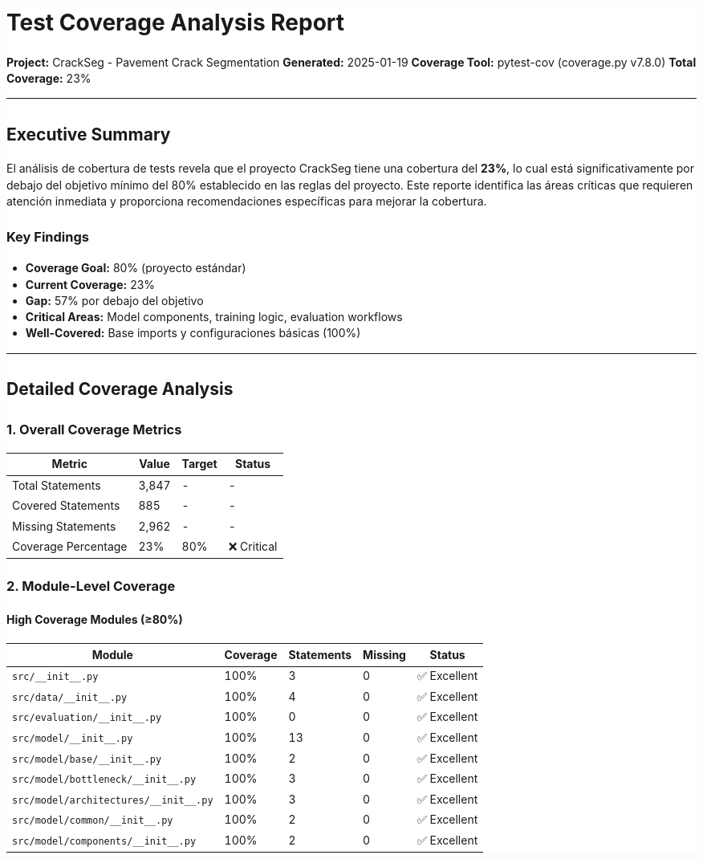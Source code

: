 # Test Coverage Analysis Report

**Project:** CrackSeg - Pavement Crack Segmentation
**Generated:** 2025-01-19
**Coverage Tool:** pytest-cov (coverage.py v7.8.0)
**Total Coverage:** 23%

---

## Executive Summary

El análisis de cobertura de tests revela que el proyecto CrackSeg tiene una cobertura del **23%**,
lo cual está significativamente por debajo del objetivo mínimo del 80% establecido en las reglas del
proyecto. Este reporte identifica las áreas críticas que requieren atención inmediata y proporciona
recomendaciones específicas para mejorar la cobertura.

### Key Findings

- **Coverage Goal:** 80% (proyecto estándar)
- **Current Coverage:** 23%
- **Gap:** 57% por debajo del objetivo
- **Critical Areas:** Model components, training logic, evaluation workflows
- **Well-Covered:** Base imports y configuraciones básicas (100%)

---

## Detailed Coverage Analysis

### 1. Overall Coverage Metrics

| Metric | Value | Target | Status |
|--------|-------|--------|--------|
| Total Statements | 3,847 | - | - |
| Covered Statements | 885 | - | - |
| Missing Statements | 2,962 | - | - |
| Coverage Percentage | 23% | 80% | ❌ Critical |

### 2. Module-Level Coverage

#### High Coverage Modules (≥80%)

| Module | Coverage | Statements | Missing | Status |
|--------|----------|------------|---------|--------|
| `src/__init__.py` | 100% | 3 | 0 | ✅ Excellent |
| `src/data/__init__.py` | 100% | 4 | 0 | ✅ Excellent |
| `src/evaluation/__init__.py` | 100% | 0 | 0 | ✅ Excellent |
| `src/model/__init__.py` | 100% | 13 | 0 | ✅ Excellent |
| `src/model/base/__init__.py` | 100% | 2 | 0 | ✅ Excellent |
| `src/model/bottleneck/__init__.py` | 100% | 3 | 0 | ✅ Excellent |
| `src/model/architectures/__init__.py` | 100% | 3 | 0 | ✅ Excellent |
| `src/model/common/__init__.py` | 100% | 2 | 0 | ✅ Excellent |
| `src/model/components/__init__.py` | 100% | 2 | 0 | ✅ Excellent |
